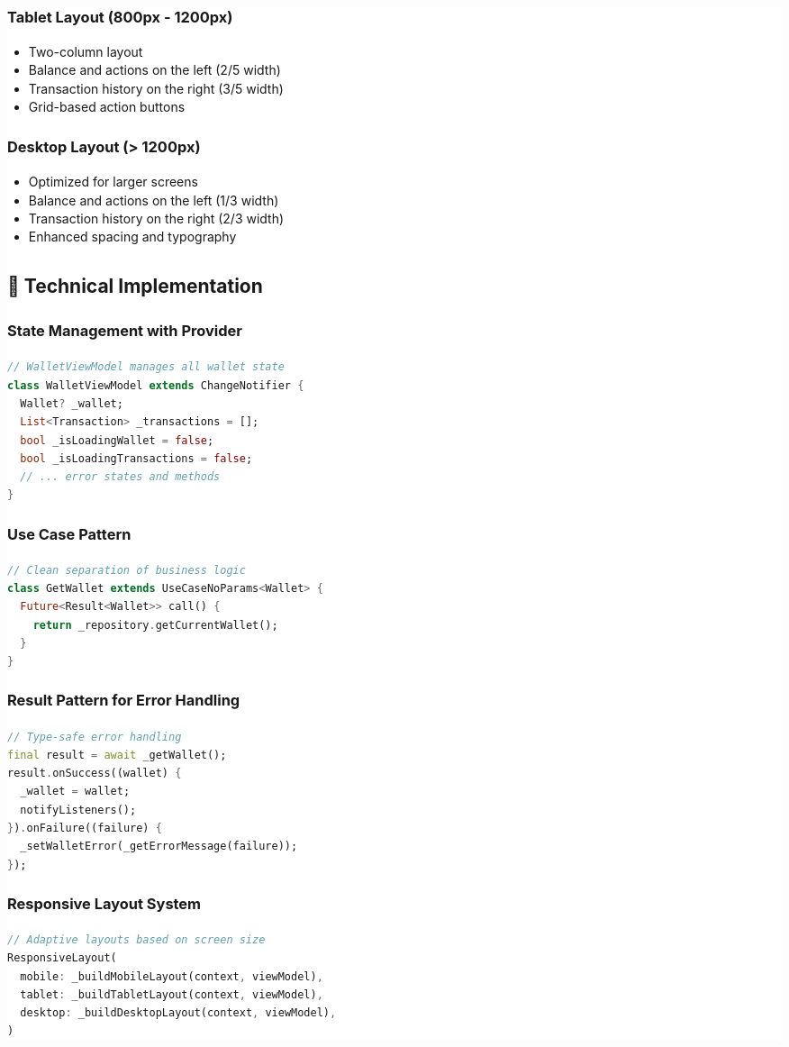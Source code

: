 ### **Tablet Layout (800px - 1200px)**
- Two-column layout
- Balance and actions on the left (2/5 width)
- Transaction history on the right (3/5 width)
- Grid-based action buttons

### **Desktop Layout (> 1200px)**
- Optimized for larger screens
- Balance and actions on the left (1/3 width)
- Transaction history on the right (2/3 width)
- Enhanced spacing and typography

## 🔧 Technical Implementation

### **State Management with Provider**
```dart
// WalletViewModel manages all wallet state
class WalletViewModel extends ChangeNotifier {
  Wallet? _wallet;
  List<Transaction> _transactions = [];
  bool _isLoadingWallet = false;
  bool _isLoadingTransactions = false;
  // ... error states and methods
}
```

### **Use Case Pattern**
```dart
// Clean separation of business logic
class GetWallet extends UseCaseNoParams<Wallet> {
  Future<Result<Wallet>> call() {
    return _repository.getCurrentWallet();
  }
}
```

### **Result Pattern for Error Handling**
```dart
// Type-safe error handling
final result = await _getWallet();
result.onSuccess((wallet) {
  _wallet = wallet;
  notifyListeners();
}).onFailure((failure) {
  _setWalletError(_getErrorMessage(failure));
});
```

### **Responsive Layout System**
```dart
// Adaptive layouts based on screen size
ResponsiveLayout(
  mobile: _buildMobileLayout(context, viewModel),
  tablet: _buildTabletLayout(context, viewModel),
  desktop: _buildDesktopLayout(context, viewModel),
)
```
